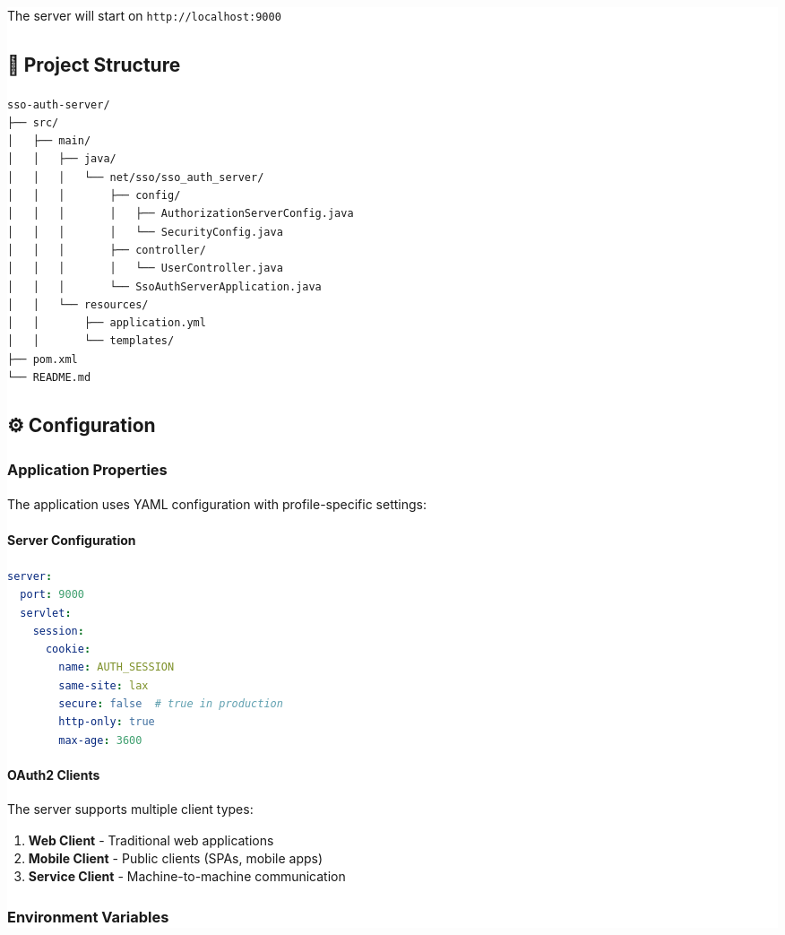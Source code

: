 The server will start on `http://localhost:9000`

## 📁 Project Structure

```
sso-auth-server/
├── src/
│   ├── main/
│   │   ├── java/
│   │   │   └── net/sso/sso_auth_server/
│   │   │       ├── config/
│   │   │       │   ├── AuthorizationServerConfig.java
│   │   │       │   └── SecurityConfig.java
│   │   │       ├── controller/
│   │   │       │   └── UserController.java
│   │   │       └── SsoAuthServerApplication.java
│   │   └── resources/
│   │       ├── application.yml
│   │       └── templates/
├── pom.xml
└── README.md
```

## ⚙️ Configuration

### Application Properties

The application uses YAML configuration with profile-specific settings:

#### Server Configuration
```yaml
server:
  port: 9000
  servlet:
    session:
      cookie:
        name: AUTH_SESSION
        same-site: lax
        secure: false  # true in production
        http-only: true
        max-age: 3600
```

#### OAuth2 Clients

The server supports multiple client types:

1. **Web Client** - Traditional web applications
2. **Mobile Client** - Public clients (SPAs, mobile apps)
3. **Service Client** - Machine-to-machine communication

### Environment Variables
